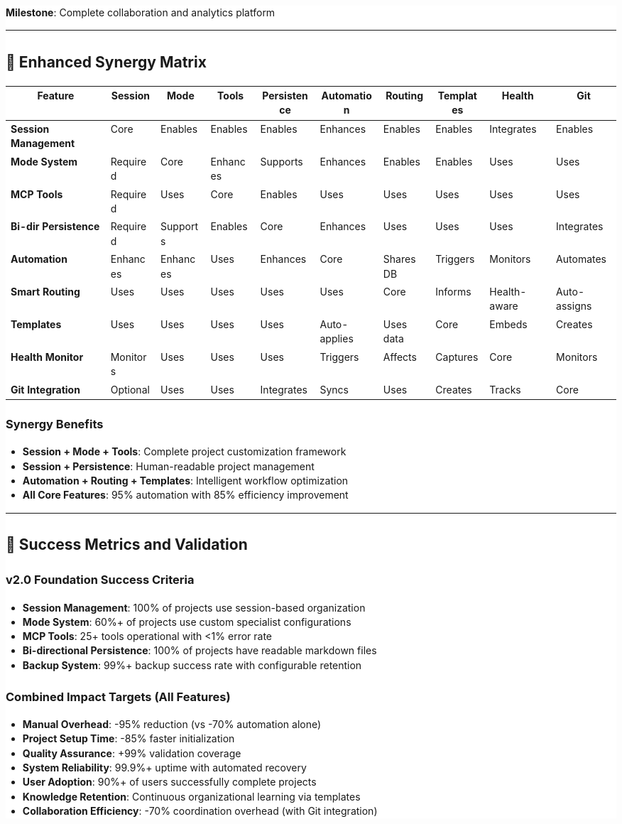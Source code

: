 **Milestone**: Complete collaboration and analytics platform

---

## 🔗 Enhanced Synergy Matrix

| Feature | Session | Mode | Tools | Persistence | Automation | Routing | Templates | Health | Git |
|---------|---------|------|-------|-------------|------------|---------|-----------|--------|-----|
| **Session Management** | Core | Enables | Enables | Enables | Enhances | Enables | Enables | Integrates | Enables |
| **Mode System** | Required | Core | Enhances | Supports | Enhances | Enables | Enables | Uses | Uses |
| **MCP Tools** | Required | Uses | Core | Enables | Uses | Uses | Uses | Uses | Uses |
| **Bi-dir Persistence** | Required | Supports | Enables | Core | Enhances | Uses | Uses | Uses | Integrates |
| **Automation** | Enhances | Enhances | Uses | Enhances | Core | Shares DB | Triggers | Monitors | Automates |
| **Smart Routing** | Uses | Uses | Uses | Uses | Uses | Core | Informs | Health-aware | Auto-assigns |
| **Templates** | Uses | Uses | Uses | Uses | Auto-applies | Uses data | Core | Embeds | Creates |
| **Health Monitor** | Monitors | Uses | Uses | Uses | Triggers | Affects | Captures | Core | Monitors |
| **Git Integration** | Optional | Uses | Uses | Integrates | Syncs | Uses | Creates | Tracks | Core |

### Synergy Benefits
- **Session + Mode + Tools**: Complete project customization framework
- **Session + Persistence**: Human-readable project management
- **Automation + Routing + Templates**: Intelligent workflow optimization
- **All Core Features**: 95% automation with 85% efficiency improvement

---

## 🎯 Success Metrics and Validation

### v2.0 Foundation Success Criteria
- **Session Management**: 100% of projects use session-based organization
- **Mode System**: 60%+ of projects use custom specialist configurations
- **MCP Tools**: 25+ tools operational with <1% error rate
- **Bi-directional Persistence**: 100% of projects have readable markdown files
- **Backup System**: 99%+ backup success rate with configurable retention

### Combined Impact Targets (All Features)
- **Manual Overhead**: -95% reduction (vs -70% automation alone)
- **Project Setup Time**: -85% faster initialization
- **Quality Assurance**: +99% validation coverage
- **System Reliability**: 99.9%+ uptime with automated recovery
- **User Adoption**: 90%+ of users successfully complete projects
- **Knowledge Retention**: Continuous organizational learning via templates
- **Collaboration Efficiency**: -70% coordination overhead (with Git integration)
